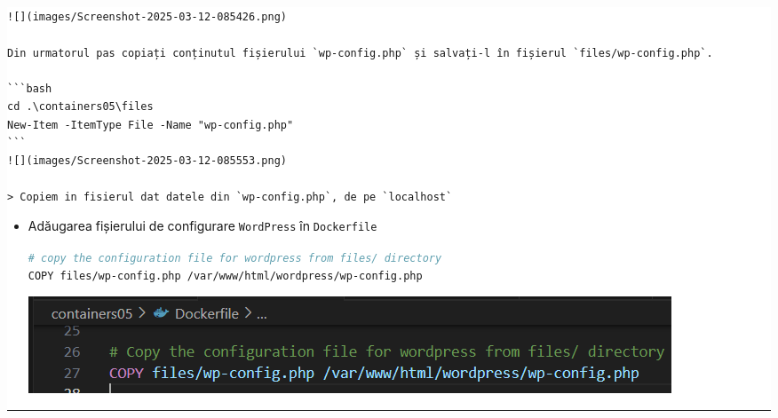     ![](images/Screenshot-2025-03-12-085426.png)

    Din urmatorul pas copiați conținutul fișierului `wp-config.php` și salvați-l în fișierul `files/wp-config.php`.

    ```bash
    cd .\containers05\files
    New-Item -ItemType File -Name "wp-config.php"
    ```
    ![](images/Screenshot-2025-03-12-085553.png)

    > Copiem in fisierul dat datele din `wp-config.php`, de pe `localhost`

- Adăugarea fișierului de configurare `WordPress` în `Dockerfile`

    ```bash
    # copy the configuration file for wordpress from files/ directory
    COPY files/wp-config.php /var/www/html/wordpress/wp-config.php
    ```
    ![](images/Screenshot-2025-03-1-085652.png)
--- 
